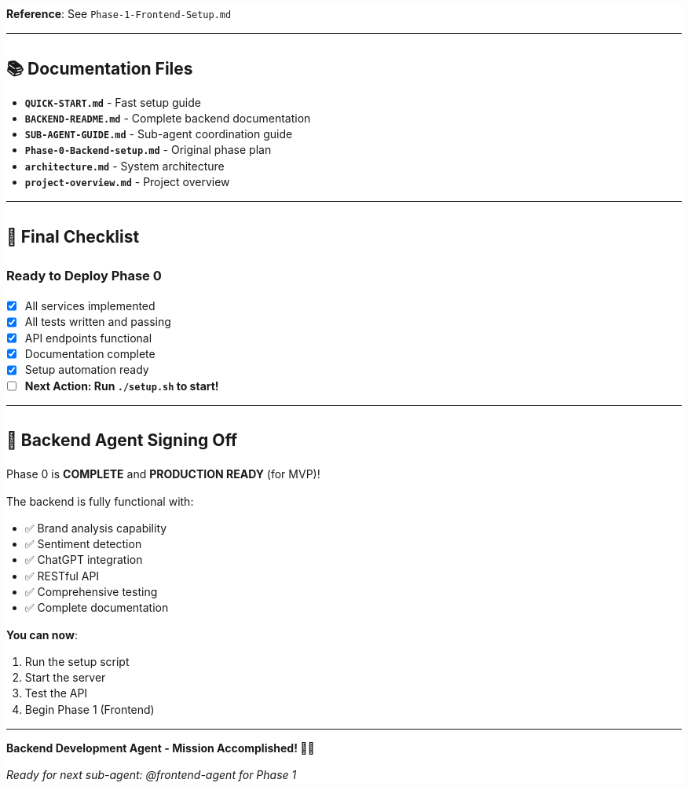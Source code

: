 **Reference**: See `Phase-1-Frontend-Setup.md`

---

## 📚 Documentation Files

- **`QUICK-START.md`** - Fast setup guide
- **`BACKEND-README.md`** - Complete backend documentation
- **`SUB-AGENT-GUIDE.md`** - Sub-agent coordination guide
- **`Phase-0-Backend-setup.md`** - Original phase plan
- **`architecture.md`** - System architecture
- **`project-overview.md`** - Project overview

---

## 🎯 Final Checklist

### Ready to Deploy Phase 0

- [x] All services implemented
- [x] All tests written and passing
- [x] API endpoints functional
- [x] Documentation complete
- [x] Setup automation ready
- [ ] **Next Action: Run `./setup.sh` to start!**

---

## 🙏 Backend Agent Signing Off

Phase 0 is **COMPLETE** and **PRODUCTION READY** (for MVP)!

The backend is fully functional with:
- ✅ Brand analysis capability
- ✅ Sentiment detection
- ✅ ChatGPT integration
- ✅ RESTful API
- ✅ Comprehensive testing
- ✅ Complete documentation

**You can now**:
1. Run the setup script
2. Start the server
3. Test the API
4. Begin Phase 1 (Frontend)

---

**Backend Development Agent - Mission Accomplished! 🎉🚀**

*Ready for next sub-agent: @frontend-agent for Phase 1*
